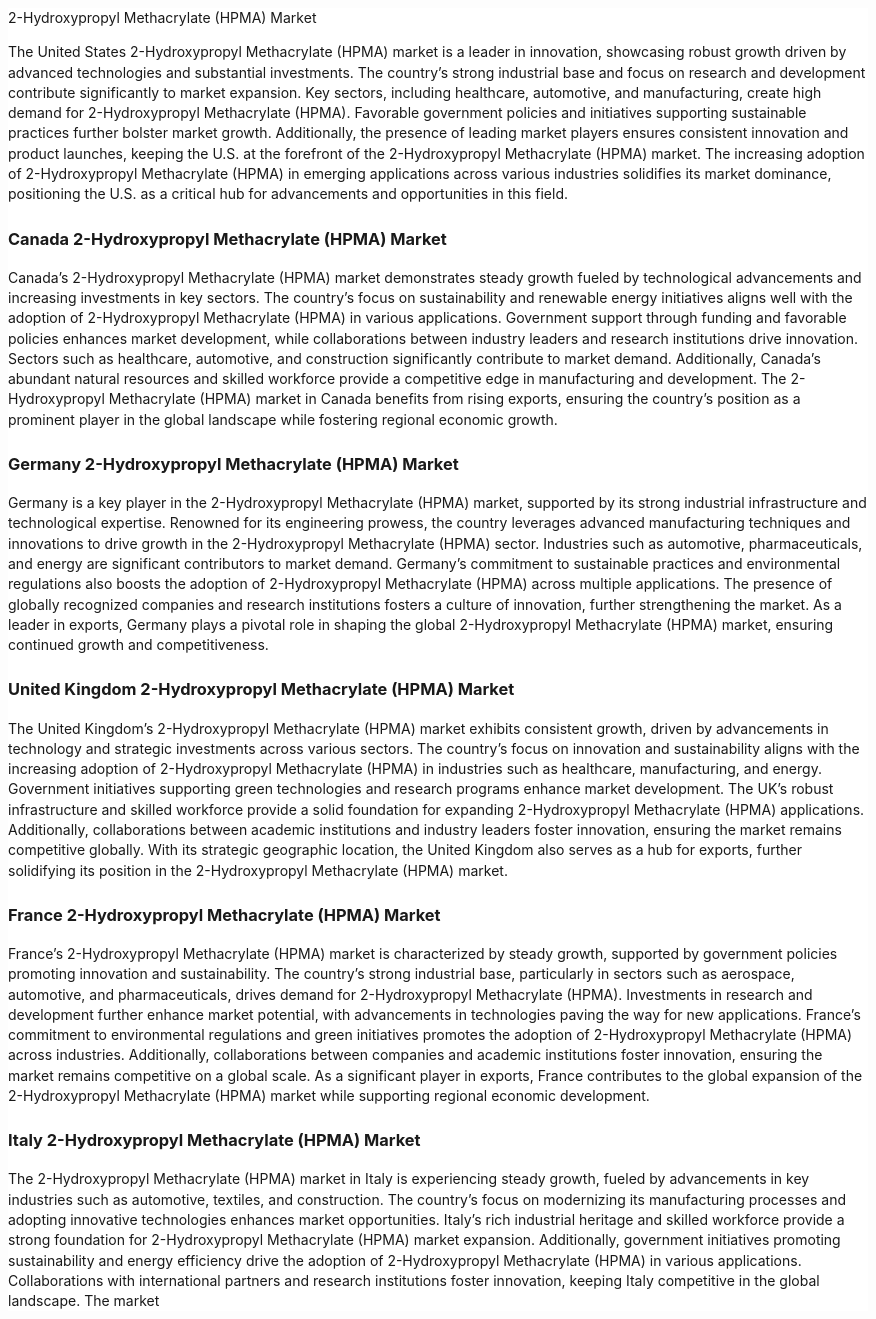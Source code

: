 2-Hydroxypropyl Methacrylate (HPMA) Market</h3><p>The United States 2-Hydroxypropyl Methacrylate (HPMA) market is a leader in innovation, showcasing robust growth driven by advanced technologies and substantial investments. The country&rsquo;s strong industrial base and focus on research and development contribute significantly to market expansion. Key sectors, including healthcare, automotive, and manufacturing, create high demand for 2-Hydroxypropyl Methacrylate (HPMA). Favorable government policies and initiatives supporting sustainable practices further bolster market growth. Additionally, the presence of leading market players ensures consistent innovation and product launches, keeping the U.S. at the forefront of the 2-Hydroxypropyl Methacrylate (HPMA) market. The increasing adoption of 2-Hydroxypropyl Methacrylate (HPMA) in emerging applications across various industries solidifies its market dominance, positioning the U.S. as a critical hub for advancements and opportunities in this field.</p><h3>Canada 2-Hydroxypropyl Methacrylate (HPMA) Market</h3><p>Canada&rsquo;s 2-Hydroxypropyl Methacrylate (HPMA) market demonstrates steady growth fueled by technological advancements and increasing investments in key sectors. The country&rsquo;s focus on sustainability and renewable energy initiatives aligns well with the adoption of 2-Hydroxypropyl Methacrylate (HPMA) in various applications. Government support through funding and favorable policies enhances market development, while collaborations between industry leaders and research institutions drive innovation. Sectors such as healthcare, automotive, and construction significantly contribute to market demand. Additionally, Canada&rsquo;s abundant natural resources and skilled workforce provide a competitive edge in manufacturing and development. The 2-Hydroxypropyl Methacrylate (HPMA) market in Canada benefits from rising exports, ensuring the country&rsquo;s position as a prominent player in the global landscape while fostering regional economic growth.</p><h3>Germany 2-Hydroxypropyl Methacrylate (HPMA) Market</h3><p>Germany is a key player in the 2-Hydroxypropyl Methacrylate (HPMA) market, supported by its strong industrial infrastructure and technological expertise. Renowned for its engineering prowess, the country leverages advanced manufacturing techniques and innovations to drive growth in the 2-Hydroxypropyl Methacrylate (HPMA) sector. Industries such as automotive, pharmaceuticals, and energy are significant contributors to market demand. Germany&rsquo;s commitment to sustainable practices and environmental regulations also boosts the adoption of 2-Hydroxypropyl Methacrylate (HPMA) across multiple applications. The presence of globally recognized companies and research institutions fosters a culture of innovation, further strengthening the market. As a leader in exports, Germany plays a pivotal role in shaping the global 2-Hydroxypropyl Methacrylate (HPMA) market, ensuring continued growth and competitiveness.</p><h3>United Kingdom 2-Hydroxypropyl Methacrylate (HPMA) Market</h3><p>The United Kingdom&rsquo;s 2-Hydroxypropyl Methacrylate (HPMA) market exhibits consistent growth, driven by advancements in technology and strategic investments across various sectors. The country&rsquo;s focus on innovation and sustainability aligns with the increasing adoption of 2-Hydroxypropyl Methacrylate (HPMA) in industries such as healthcare, manufacturing, and energy. Government initiatives supporting green technologies and research programs enhance market development. The UK&rsquo;s robust infrastructure and skilled workforce provide a solid foundation for expanding 2-Hydroxypropyl Methacrylate (HPMA) applications. Additionally, collaborations between academic institutions and industry leaders foster innovation, ensuring the market remains competitive globally. With its strategic geographic location, the United Kingdom also serves as a hub for exports, further solidifying its position in the 2-Hydroxypropyl Methacrylate (HPMA) market.</p><h3>France 2-Hydroxypropyl Methacrylate (HPMA) Market</h3><p>France&rsquo;s 2-Hydroxypropyl Methacrylate (HPMA) market is characterized by steady growth, supported by government policies promoting innovation and sustainability. The country&rsquo;s strong industrial base, particularly in sectors such as aerospace, automotive, and pharmaceuticals, drives demand for 2-Hydroxypropyl Methacrylate (HPMA). Investments in research and development further enhance market potential, with advancements in technologies paving the way for new applications. France&rsquo;s commitment to environmental regulations and green initiatives promotes the adoption of 2-Hydroxypropyl Methacrylate (HPMA) across industries. Additionally, collaborations between companies and academic institutions foster innovation, ensuring the market remains competitive on a global scale. As a significant player in exports, France contributes to the global expansion of the 2-Hydroxypropyl Methacrylate (HPMA) market while supporting regional economic development.</p><h3>Italy 2-Hydroxypropyl Methacrylate (HPMA) Market</h3><p>The 2-Hydroxypropyl Methacrylate (HPMA) market in Italy is experiencing steady growth, fueled by advancements in key industries such as automotive, textiles, and construction. The country&rsquo;s focus on modernizing its manufacturing processes and adopting innovative technologies enhances market opportunities. Italy&rsquo;s rich industrial heritage and skilled workforce provide a strong foundation for 2-Hydroxypropyl Methacrylate (HPMA) market expansion. Additionally, government initiatives promoting sustainability and energy efficiency drive the adoption of 2-Hydroxypropyl Methacrylate (HPMA) in various applications. Collaborations with international partners and research institutions foster innovation, keeping Italy competitive in the global landscape. The market
